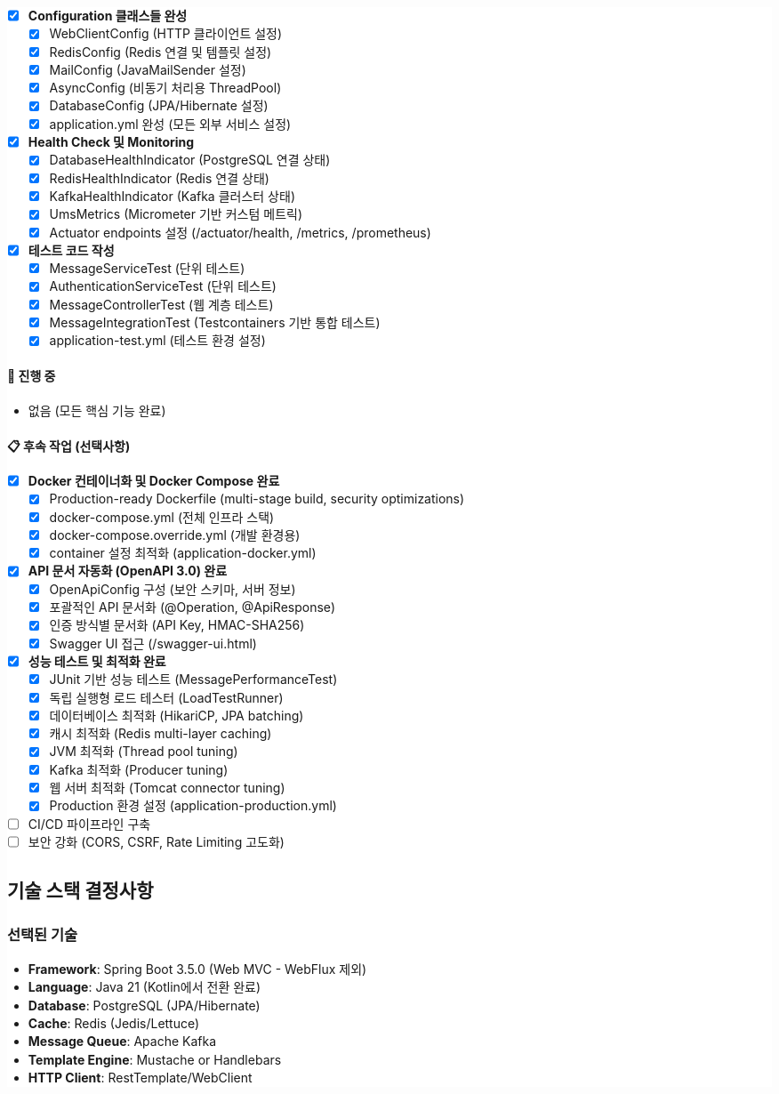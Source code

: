 - [x] **Configuration 클래스들 완성**
  - [x] WebClientConfig (HTTP 클라이언트 설정)
  - [x] RedisConfig (Redis 연결 및 템플릿 설정)
  - [x] MailConfig (JavaMailSender 설정)
  - [x] AsyncConfig (비동기 처리용 ThreadPool)
  - [x] DatabaseConfig (JPA/Hibernate 설정)
  - [x] application.yml 완성 (모든 외부 서비스 설정)
- [x] **Health Check 및 Monitoring**
  - [x] DatabaseHealthIndicator (PostgreSQL 연결 상태)
  - [x] RedisHealthIndicator (Redis 연결 상태)
  - [x] KafkaHealthIndicator (Kafka 클러스터 상태)
  - [x] UmsMetrics (Micrometer 기반 커스텀 메트릭)
  - [x] Actuator endpoints 설정 (/actuator/health, /metrics, /prometheus)
- [x] **테스트 코드 작성**
  - [x] MessageServiceTest (단위 테스트)
  - [x] AuthenticationServiceTest (단위 테스트)
  - [x] MessageControllerTest (웹 계층 테스트)
  - [x] MessageIntegrationTest (Testcontainers 기반 통합 테스트)
  - [x] application-test.yml (테스트 환경 설정)

#### 🔄 진행 중
- 없음 (모든 핵심 기능 완료)

#### 📋 후속 작업 (선택사항)
- [x] **Docker 컨테이너화 및 Docker Compose 완료**
  - [x] Production-ready Dockerfile (multi-stage build, security optimizations)
  - [x] docker-compose.yml (전체 인프라 스택)
  - [x] docker-compose.override.yml (개발 환경용)
  - [x] container 설정 최적화 (application-docker.yml)
- [x] **API 문서 자동화 (OpenAPI 3.0) 완료**
  - [x] OpenApiConfig 구성 (보안 스키마, 서버 정보)
  - [x] 포괄적인 API 문서화 (@Operation, @ApiResponse)
  - [x] 인증 방식별 문서화 (API Key, HMAC-SHA256)
  - [x] Swagger UI 접근 (/swagger-ui.html)
- [x] **성능 테스트 및 최적화 완료**
  - [x] JUnit 기반 성능 테스트 (MessagePerformanceTest)
  - [x] 독립 실행형 로드 테스터 (LoadTestRunner)
  - [x] 데이터베이스 최적화 (HikariCP, JPA batching)
  - [x] 캐시 최적화 (Redis multi-layer caching)
  - [x] JVM 최적화 (Thread pool tuning)
  - [x] Kafka 최적화 (Producer tuning)
  - [x] 웹 서버 최적화 (Tomcat connector tuning)
  - [x] Production 환경 설정 (application-production.yml)
- [ ] CI/CD 파이프라인 구축
- [ ] 보안 강화 (CORS, CSRF, Rate Limiting 고도화)

## 기술 스택 결정사항

### 선택된 기술
- **Framework**: Spring Boot 3.5.0 (Web MVC - WebFlux 제외)
- **Language**: Java 21 (Kotlin에서 전환 완료)
- **Database**: PostgreSQL (JPA/Hibernate)
- **Cache**: Redis (Jedis/Lettuce)
- **Message Queue**: Apache Kafka
- **Template Engine**: Mustache or Handlebars
- **HTTP Client**: RestTemplate/WebClient
